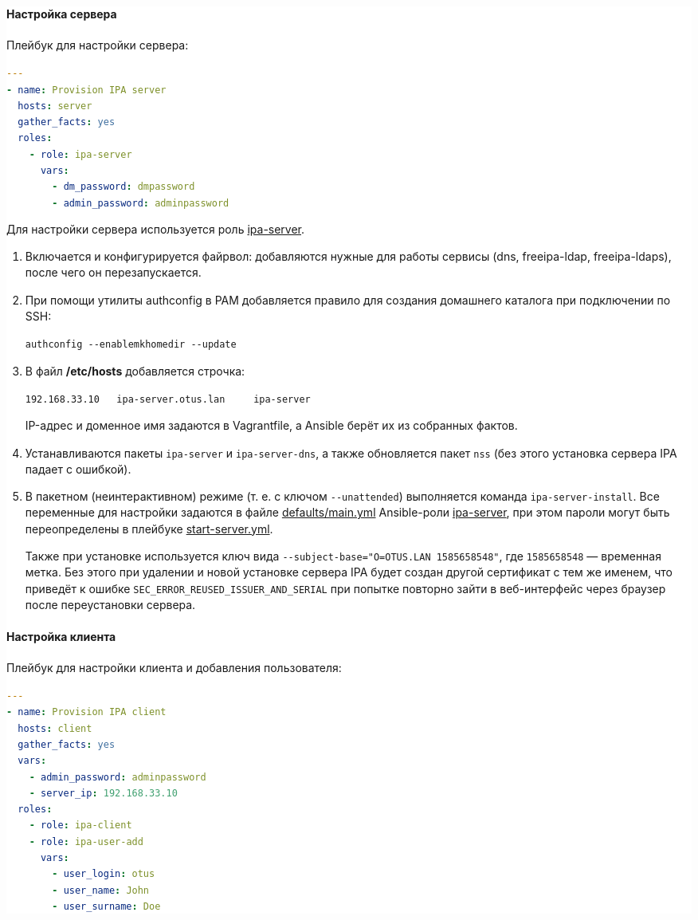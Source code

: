 #### Настройка сервера

Плейбук для настройки сервера:

```yml
---
- name: Provision IPA server
  hosts: server
  gather_facts: yes
  roles:
    - role: ipa-server
      vars:
        - dm_password: dmpassword
        - admin_password: adminpassword
```

Для настройки сервера используется роль [ipa-server](provisioning/roles/ipa-server).

1. Включается и конфигурируется файрвол: добавляются нужные для работы сервисы (dns, freeipa-ldap, freeipa-ldaps), после чего он перезапускается.
2. При помощи утилиты authconfig в PAM добавляется правило для создания домашнего каталога при подключении по SSH:

    ```console
    authconfig --enablemkhomedir --update
    ```

3. В файл **/etc/hosts** добавляется строчка:

    ```
    192.168.33.10   ipa-server.otus.lan     ipa-server
    ```

    IP-адрес и доменное имя задаются в Vagrantfile, а Ansible берёт их из собранных фактов.

4. Устанавливаются пакеты `ipa-server` и `ipa-server-dns`, а также обновляется пакет `nss` (без этого установка сервера IPA падает с ошибкой).
5. В пакетном (неинтерактивном) режиме (т. е. с ключом `--unattended`) выполняется команда `ipa-server-install`. Все переменные для настройки задаются в файле [defaults/main.yml](provisioning/roles/ipa-server/defaults/main.yml) Ansible-роли [ipa-server](provisioning/roles/ipa-server), при этом пароли могут быть переопределены в плейбуке [start-server.yml](provisioning/playbooks/start-server.yml).

    Также при установке используется ключ вида `--subject-base="O=OTUS.LAN 1585658548"`, где `1585658548` — временная метка. Без этого при удалении и новой установке сервера IPA будет создан другой сертификат с тем же именем, что приведёт к ошибке `SEC_ERROR_REUSED_ISSUER_AND_SERIAL` при попытке повторно зайти в веб-интерфейс через браузер после переустановки сервера.

#### Настройка клиента

Плейбук для настройки клиента и добавления пользователя:

```yml
---
- name: Provision IPA client
  hosts: client
  gather_facts: yes
  vars:
    - admin_password: adminpassword
    - server_ip: 192.168.33.10
  roles:
    - role: ipa-client
    - role: ipa-user-add
      vars:
        - user_login: otus
        - user_name: John
        - user_surname: Doe
```
